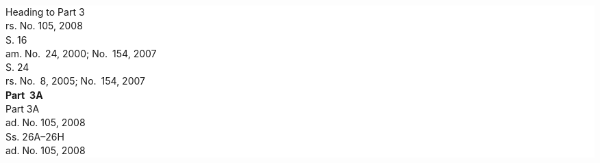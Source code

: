   <td>
    <div></div>
  </td>
</tr>
<tr>
  <td>
    <div>Heading to Part 3</div>
  </td>
  <td>
    <div>rs. No. 105, 2008</div>
  </td>
</tr>
<tr>
  <td>
    <div>S. 16</div>
  </td>
  <td>
    <div>am. No. 24, 2000; No. 154, 2007</div>
  </td>
</tr>
<tr>
  <td>
    <div>S. 24</div>
  </td>
  <td>
    <div>rs. No. 8, 2005; No. 154, 2007</div>
  </td>
</tr>
<tr>
  <td>
    <div><b>Part 3A</b></div>
  </td>
  <td>
    <div></div>
  </td>
</tr>
<tr>
  <td>
    <div>Part 3A</div>
  </td>
  <td>
    <div>ad. No. 105, 2008</div>
  </td>
</tr>
<tr>
  <td>
    <div>Ss. 26A–26H</div>
  </td>
  <td>
    <div>ad. No. 105, 2008</div>
  </td>
</tr></table>
